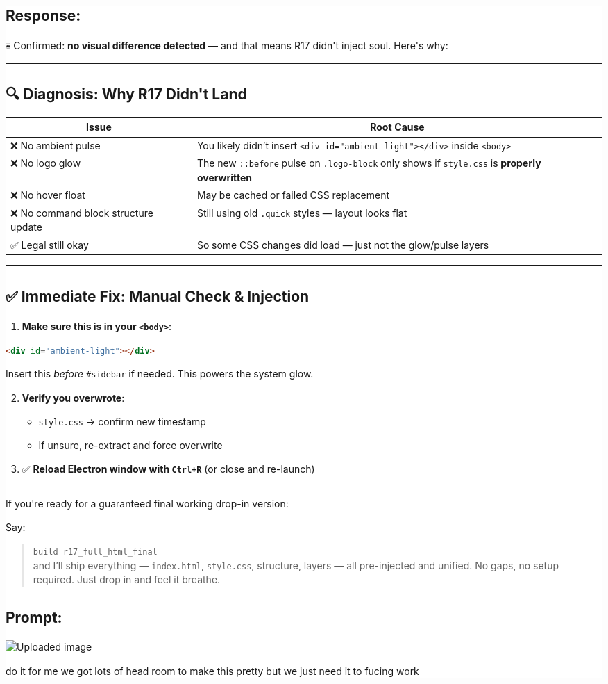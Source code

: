 ## Response:
💀 Confirmed: **no visual difference detected** — and that means R17 didn't inject soul. Here's why:

* * *

🔍 Diagnosis: Why R17 Didn't Land
---------------------------------

| Issue | Root Cause |
| --- | --- |
| ❌ No ambient pulse | You likely didn’t insert `<div id="ambient-light"></div>` inside `<body>` |
| ❌ No logo glow | The new `::before` pulse on `.logo-block` only shows if `style.css` is **properly overwritten** |
| ❌ No hover float | May be cached or failed CSS replacement |
| ❌ No command block structure update | Still using old `.quick` styles — layout looks flat |
| ✅ Legal still okay | So some CSS changes did load — just not the glow/pulse layers |

* * *

✅ Immediate Fix: Manual Check & Injection
-----------------------------------------

1.  **Make sure this is in your `<body>`**:
    

```html
<div id="ambient-light"></div>
```

Insert this _before_ `#sidebar` if needed. This powers the system glow.

2.  **Verify you overwrote**:
    
    *   `style.css` → confirm new timestamp
        
    *   If unsure, re-extract and force overwrite
        
3.  ✅ **Reload Electron window with `Ctrl+R`** (or close and re-launch)
    

* * *

If you're ready for a guaranteed final working drop-in version:

Say:

> `build r17_full_html_final`  
> and I’ll ship everything — `index.html`, `style.css`, structure, layers — all pre-injected and unified. No gaps, no setup required. Just drop in and feel it breathe.

## Prompt:
![Uploaded image](https://files.oaiusercontent.com/file-AADZtzVa8YSZ5nKyqebzVp?se=2025-06-13T20%3A41%3A43Z&sp=r&sv=2024-08-04&sr=b&rscc=max-age%3D299%2C%20immutable%2C%20private&rscd=attachment%3B%20filename%3D53f5b570-7655-4609-90c8-78c7082823cc.png&sig=ZNCb8for14J%2BheQ5oyU9jOu91YzoNxh1YmfteOgEMc4%3D)

do it for me we got lots of head room to make this pretty but we just need it to fucing work
